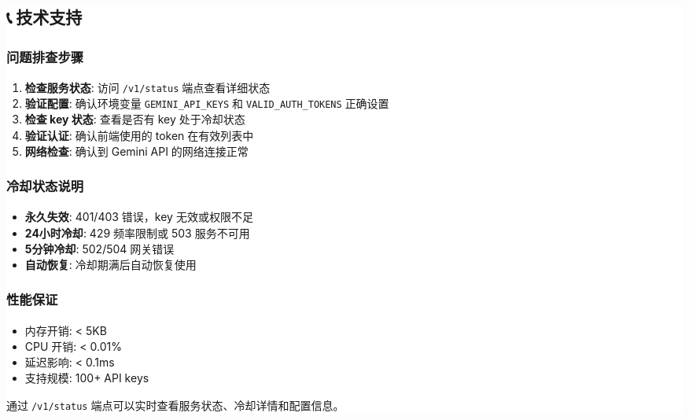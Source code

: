 ## 📞 技术支持

### 问题排查步骤

1. **检查服务状态**: 访问 `/v1/status` 端点查看详细状态
2. **验证配置**: 确认环境变量 `GEMINI_API_KEYS` 和 `VALID_AUTH_TOKENS` 正确设置
3. **检查 key 状态**: 查看是否有 key 处于冷却状态
4. **验证认证**: 确认前端使用的 token 在有效列表中
5. **网络检查**: 确认到 Gemini API 的网络连接正常

### 冷却状态说明

- **永久失效**: 401/403 错误，key 无效或权限不足
- **24小时冷却**: 429 频率限制或 503 服务不可用
- **5分钟冷却**: 502/504 网关错误
- **自动恢复**: 冷却期满后自动恢复使用

### 性能保证

- 内存开销: < 5KB
- CPU 开销: < 0.01%
- 延迟影响: < 0.1ms
- 支持规模: 100+ API keys

通过 `/v1/status` 端点可以实时查看服务状态、冷却详情和配置信息。